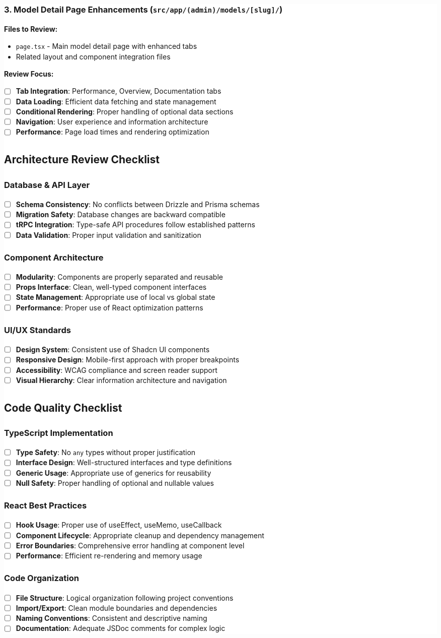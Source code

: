 ### 3. Model Detail Page Enhancements (`src/app/(admin)/models/[slug]/`)
**Files to Review:**
- `page.tsx` - Main model detail page with enhanced tabs
- Related layout and component integration files

**Review Focus:**
- [ ] **Tab Integration**: Performance, Overview, Documentation tabs
- [ ] **Data Loading**: Efficient data fetching and state management
- [ ] **Conditional Rendering**: Proper handling of optional data sections
- [ ] **Navigation**: User experience and information architecture
- [ ] **Performance**: Page load times and rendering optimization

## Architecture Review Checklist

### Database & API Layer
- [ ] **Schema Consistency**: No conflicts between Drizzle and Prisma schemas
- [ ] **Migration Safety**: Database changes are backward compatible
- [ ] **tRPC Integration**: Type-safe API procedures follow established patterns
- [ ] **Data Validation**: Proper input validation and sanitization

### Component Architecture
- [ ] **Modularity**: Components are properly separated and reusable
- [ ] **Props Interface**: Clean, well-typed component interfaces
- [ ] **State Management**: Appropriate use of local vs global state
- [ ] **Performance**: Proper use of React optimization patterns

### UI/UX Standards
- [ ] **Design System**: Consistent use of Shadcn UI components
- [ ] **Responsive Design**: Mobile-first approach with proper breakpoints
- [ ] **Accessibility**: WCAG compliance and screen reader support
- [ ] **Visual Hierarchy**: Clear information architecture and navigation

## Code Quality Checklist

### TypeScript Implementation
- [ ] **Type Safety**: No `any` types without proper justification
- [ ] **Interface Design**: Well-structured interfaces and type definitions
- [ ] **Generic Usage**: Appropriate use of generics for reusability
- [ ] **Null Safety**: Proper handling of optional and nullable values

### React Best Practices
- [ ] **Hook Usage**: Proper use of useEffect, useMemo, useCallback
- [ ] **Component Lifecycle**: Appropriate cleanup and dependency management
- [ ] **Error Boundaries**: Comprehensive error handling at component level
- [ ] **Performance**: Efficient re-rendering and memory usage

### Code Organization
- [ ] **File Structure**: Logical organization following project conventions
- [ ] **Import/Export**: Clean module boundaries and dependencies
- [ ] **Naming Conventions**: Consistent and descriptive naming
- [ ] **Documentation**: Adequate JSDoc comments for complex logic
